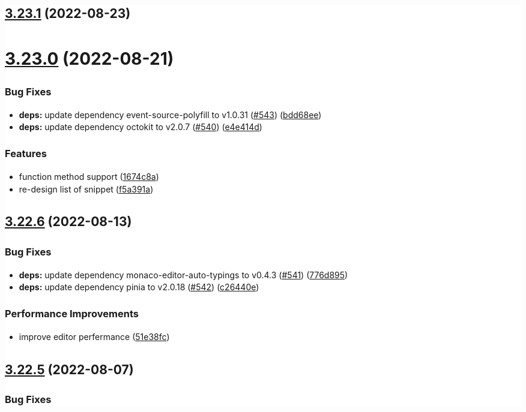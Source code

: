 ## [3.23.1](https://github.com/mx-space/mx-admin/compare/v3.23.0...v3.23.1) (2022-08-23)



# [3.23.0](https://github.com/mx-space/mx-admin/compare/v3.22.6...v3.23.0) (2022-08-21)


### Bug Fixes

* **deps:** update dependency event-source-polyfill to v1.0.31 ([#543](https://github.com/mx-space/mx-admin/issues/543)) ([bdd68ee](https://github.com/mx-space/mx-admin/commit/bdd68ee8f648faa1ef0ace78f86e746da1c2c780))
* **deps:** update dependency octokit to v2.0.7 ([#540](https://github.com/mx-space/mx-admin/issues/540)) ([e4e414d](https://github.com/mx-space/mx-admin/commit/e4e414d021d10b18de01d981987f6f07a40230a0))


### Features

* function method support ([1674c8a](https://github.com/mx-space/mx-admin/commit/1674c8a69239d8203e7124bf05a15bf7555caef2))
* re-design list of snippet ([f5a391a](https://github.com/mx-space/mx-admin/commit/f5a391a9f08a9317a0fc49c185e317cb32d2292e))



## [3.22.6](https://github.com/mx-space/mx-admin/compare/v3.22.5...v3.22.6) (2022-08-13)


### Bug Fixes

* **deps:** update dependency monaco-editor-auto-typings to v0.4.3 ([#541](https://github.com/mx-space/mx-admin/issues/541)) ([776d895](https://github.com/mx-space/mx-admin/commit/776d895dd2f90dce6ca6822da5123a201213924d))
* **deps:** update dependency pinia to v2.0.18 ([#542](https://github.com/mx-space/mx-admin/issues/542)) ([c26440e](https://github.com/mx-space/mx-admin/commit/c26440e6f9d7a32b54f95c0dafed7923effe0e63))


### Performance Improvements

* improve editor perfermance ([51e38fc](https://github.com/mx-space/mx-admin/commit/51e38fcd609ec9aab04570e95fe780d17d87528b))



## [3.22.5](https://github.com/mx-space/mx-admin/compare/v3.22.4...v3.22.5) (2022-08-07)


### Bug Fixes
